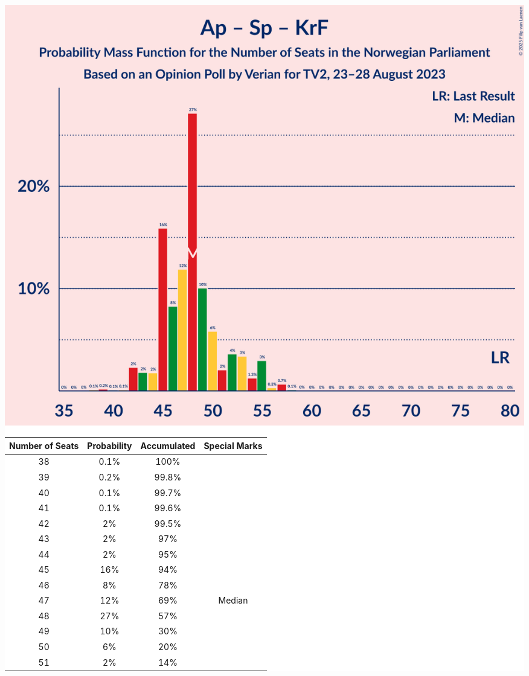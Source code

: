 ![Graph with seats probability mass function not yet produced](2023-08-28-Verian-coalitions-seats-pmf-ap–sp–krf.png "Seats Probability Mass Function")

| Number of Seats | Probability | Accumulated | Special Marks |
|:---------------:|:-----------:|:-----------:|:-------------:|
| 38 | 0.1% | 100% |  |
| 39 | 0.2% | 99.8% |  |
| 40 | 0.1% | 99.7% |  |
| 41 | 0.1% | 99.6% |  |
| 42 | 2% | 99.5% |  |
| 43 | 2% | 97% |  |
| 44 | 2% | 95% |  |
| 45 | 16% | 94% |  |
| 46 | 8% | 78% |  |
| 47 | 12% | 69% | Median |
| 48 | 27% | 57% |  |
| 49 | 10% | 30% |  |
| 50 | 6% | 20% |  |
| 51 | 2% | 14% |  |